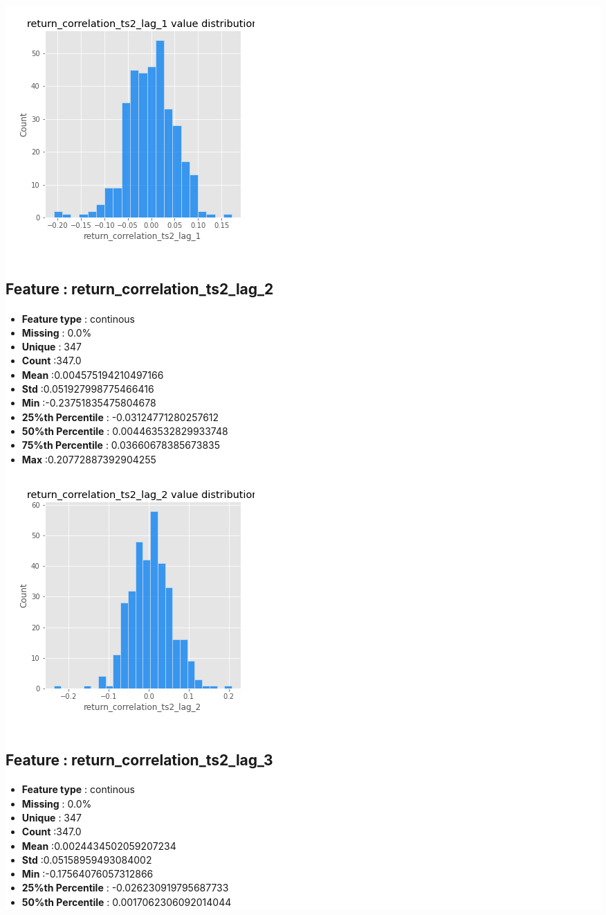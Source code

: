 ![](return_correlation_ts2_lag_1.png)
## Feature : return_correlation_ts2_lag_2
- **Feature type** : continous
- **Missing** : 0.0%
- **Unique** : 347
- **Count** :347.0
- **Mean** :0.004575194210497166
- **Std** :0.051927998775466416
- **Min** :-0.23751835475804678
- **25%th Percentile** : -0.03124771280257612
- **50%th Percentile** : 0.004463532829933748
- **75%th Percentile** : 0.03660678385673835
- **Max** :0.20772887392904255

![](return_correlation_ts2_lag_2.png)
## Feature : return_correlation_ts2_lag_3
- **Feature type** : continous
- **Missing** : 0.0%
- **Unique** : 347
- **Count** :347.0
- **Mean** :0.0024434502059207234
- **Std** :0.05158959493084002
- **Min** :-0.17564076057312866
- **25%th Percentile** : -0.026230919795687733
- **50%th Percentile** : 0.0017062306092014044